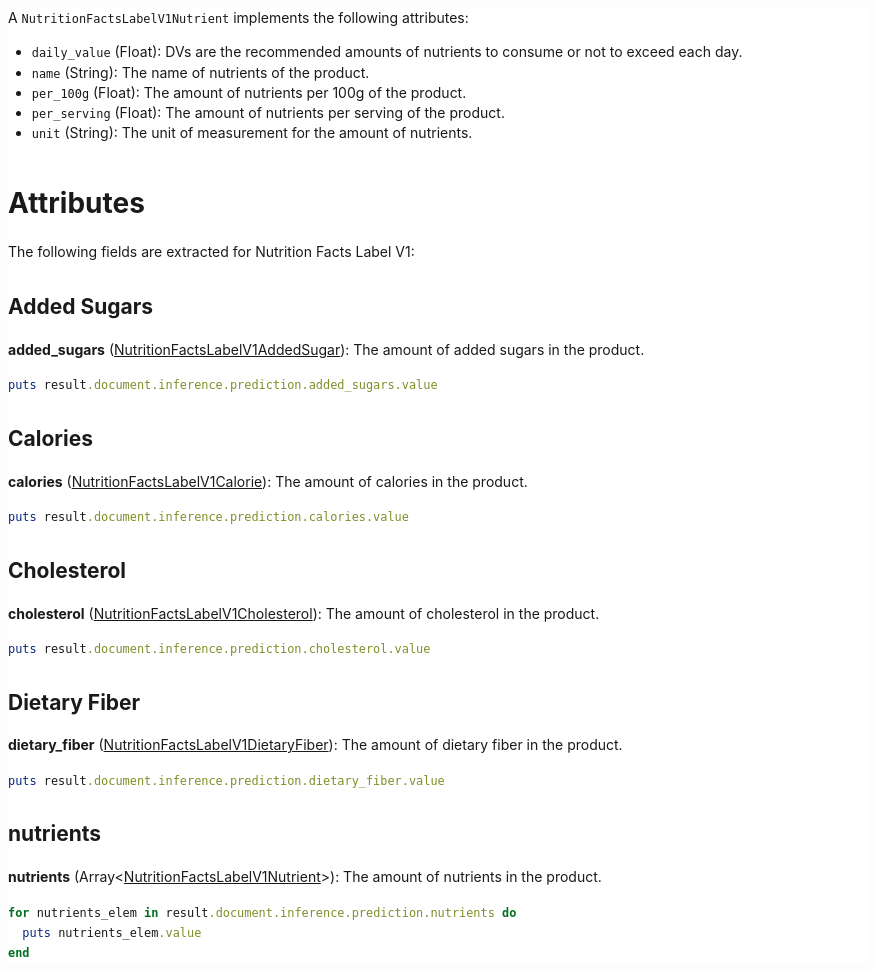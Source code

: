 A `NutritionFactsLabelV1Nutrient` implements the following attributes:

* `daily_value` (Float): DVs are the recommended amounts of nutrients to consume or not to exceed each day.
* `name` (String): The name of nutrients of the product.
* `per_100g` (Float): The amount of nutrients per 100g of the product.
* `per_serving` (Float): The amount of nutrients per serving of the product.
* `unit` (String): The unit of measurement for the amount of nutrients.

# Attributes
The following fields are extracted for Nutrition Facts Label V1:

## Added Sugars
**added_sugars** ([NutritionFactsLabelV1AddedSugar](#added-sugars-field)): The amount of added sugars in the product.

```rb
puts result.document.inference.prediction.added_sugars.value
```

## Calories
**calories** ([NutritionFactsLabelV1Calorie](#calories-field)): The amount of calories in the product.

```rb
puts result.document.inference.prediction.calories.value
```

## Cholesterol
**cholesterol** ([NutritionFactsLabelV1Cholesterol](#cholesterol-field)): The amount of cholesterol in the product.

```rb
puts result.document.inference.prediction.cholesterol.value
```

## Dietary Fiber
**dietary_fiber** ([NutritionFactsLabelV1DietaryFiber](#dietary-fiber-field)): The amount of dietary fiber in the product.

```rb
puts result.document.inference.prediction.dietary_fiber.value
```

## nutrients
**nutrients** (Array<[NutritionFactsLabelV1Nutrient](#nutrients-field)>): The amount of nutrients in the product.

```rb
for nutrients_elem in result.document.inference.prediction.nutrients do
  puts nutrients_elem.value
end
```
